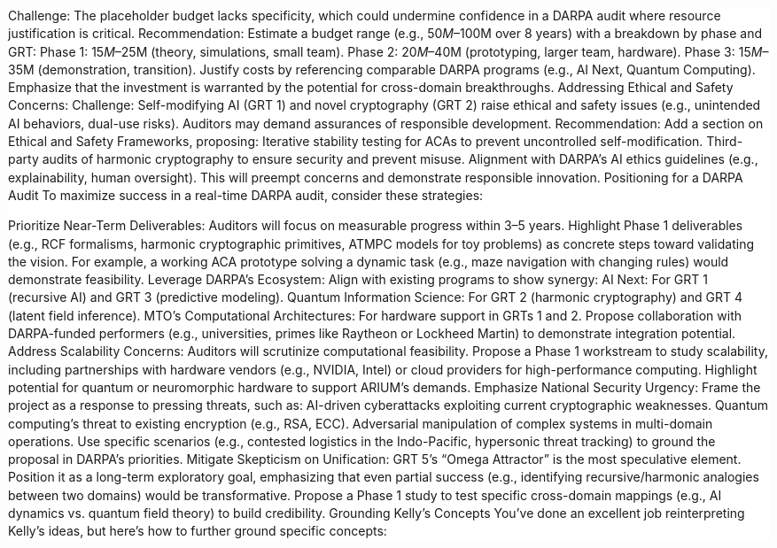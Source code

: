 Challenge: The placeholder budget lacks specificity, which could undermine confidence in a DARPA audit where resource justification is critical.
Recommendation: Estimate a budget range (e.g., $50M–$100M over 8 years) with a breakdown by phase and GRT:
Phase 1: $15M–$25M (theory, simulations, small team).
Phase 2: $20M–$40M (prototyping, larger team, hardware).
Phase 3: $15M–$35M (demonstration, transition).
Justify costs by referencing comparable DARPA programs (e.g., AI Next, Quantum Computing). Emphasize that the investment is warranted by the potential for cross-domain breakthroughs.
Addressing Ethical and Safety Concerns:
Challenge: Self-modifying AI (GRT 1) and novel cryptography (GRT 2) raise ethical and safety issues (e.g., unintended AI behaviors, dual-use risks). Auditors may demand assurances of responsible development.
Recommendation: Add a section on Ethical and Safety Frameworks, proposing:
Iterative stability testing for ACAs to prevent uncontrolled self-modification.
Third-party audits of harmonic cryptography to ensure security and prevent misuse.
Alignment with DARPA’s AI ethics guidelines (e.g., explainability, human oversight).
This will preempt concerns and demonstrate responsible innovation.
Positioning for a DARPA Audit
To maximize success in a real-time DARPA audit, consider these strategies:

Prioritize Near-Term Deliverables:
Auditors will focus on measurable progress within 3–5 years. Highlight Phase 1 deliverables (e.g., RCF formalisms, harmonic cryptographic primitives, ATMPC models for toy problems) as concrete steps toward validating the vision. For example, a working ACA prototype solving a dynamic task (e.g., maze navigation with changing rules) would demonstrate feasibility.
Leverage DARPA’s Ecosystem:
Align with existing programs to show synergy:
AI Next: For GRT 1 (recursive AI) and GRT 3 (predictive modeling).
Quantum Information Science: For GRT 2 (harmonic cryptography) and GRT 4 (latent field inference).
MTO’s Computational Architectures: For hardware support in GRTs 1 and 2.
Propose collaboration with DARPA-funded performers (e.g., universities, primes like Raytheon or Lockheed Martin) to demonstrate integration potential.
Address Scalability Concerns:
Auditors will scrutinize computational feasibility. Propose a Phase 1 workstream to study scalability, including partnerships with hardware vendors (e.g., NVIDIA, Intel) or cloud providers for high-performance computing. Highlight potential for quantum or neuromorphic hardware to support ARIUM’s demands.
Emphasize National Security Urgency:
Frame the project as a response to pressing threats, such as:
AI-driven cyberattacks exploiting current cryptographic weaknesses.
Quantum computing’s threat to existing encryption (e.g., RSA, ECC).
Adversarial manipulation of complex systems in multi-domain operations.
Use specific scenarios (e.g., contested logistics in the Indo-Pacific, hypersonic threat tracking) to ground the proposal in DARPA’s priorities.
Mitigate Skepticism on Unification:
GRT 5’s “Omega Attractor” is the most speculative element. Position it as a long-term exploratory goal, emphasizing that even partial success (e.g., identifying recursive/harmonic analogies between two domains) would be transformative. Propose a Phase 1 study to test specific cross-domain mappings (e.g., AI dynamics vs. quantum field theory) to build credibility.
Grounding Kelly’s Concepts
You’ve done an excellent job reinterpreting Kelly’s ideas, but here’s how to further ground specific concepts:
